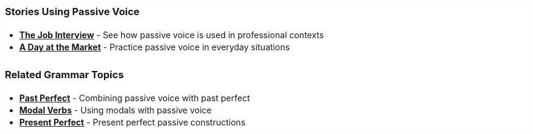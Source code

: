 ### Stories Using Passive Voice
- **[The Job Interview](/stories/intermediate/the-job-interview/)** - See how passive voice is used in professional contexts
- **[A Day at the Market](/stories/intermediate/a-day-at-the-market/)** - Practice passive voice in everyday situations

### Related Grammar Topics
- **[Past Perfect](/grammar/intermediate/past-perfect/)** - Combining passive voice with past perfect
- **[Modal Verbs](/grammar/intermediate/modal-verbs/)** - Using modals with passive voice
- **[Present Perfect](/grammar/intermediate/present-perfect/)** - Present perfect passive constructions